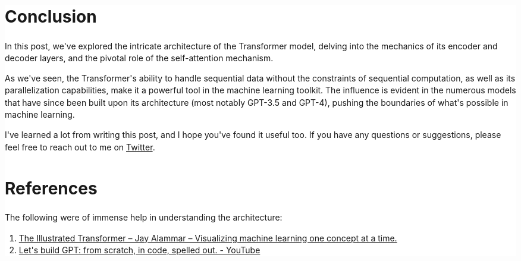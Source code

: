# Conclusion

In this post, we've explored the intricate architecture of the Transformer model, delving into the mechanics of its encoder and decoder layers, and the pivotal role of the self-attention mechanism.

As we've seen, the Transformer's ability to handle sequential data without the constraints of sequential computation, as well as its parallelization capabilities, make it a powerful tool in the machine learning toolkit. The influence is evident in the numerous models that have since been built upon its architecture (most notably GPT-3.5 and GPT-4), pushing the boundaries of what's possible in machine learning.

I've learned a lot from writing this post, and I hope you've found it useful too. If you have any questions or suggestions, please feel free to reach out to me on [Twitter](https://twitter.com/lakshyaag).

# References

The following were of immense help in understanding the architecture:

1. [The Illustrated Transformer – Jay Alammar – Visualizing machine learning one concept at a time.](https://jalammar.github.io/illustrated-transformer/)
2. [Let's build GPT: from scratch, in code, spelled out. - YouTube](https://www.youtube.com/watch?v=kCc8FmEb1nY)
